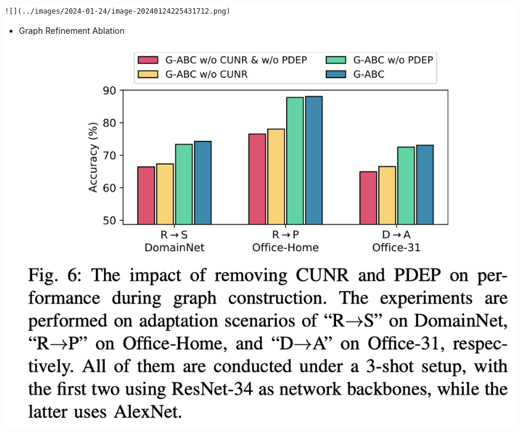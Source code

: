     ![](../images/2024-01-24/image-20240124225431712.png)

- Graph Refinement Ablation

  ![](../images/2024-01-24/image-20240124225726665.png)